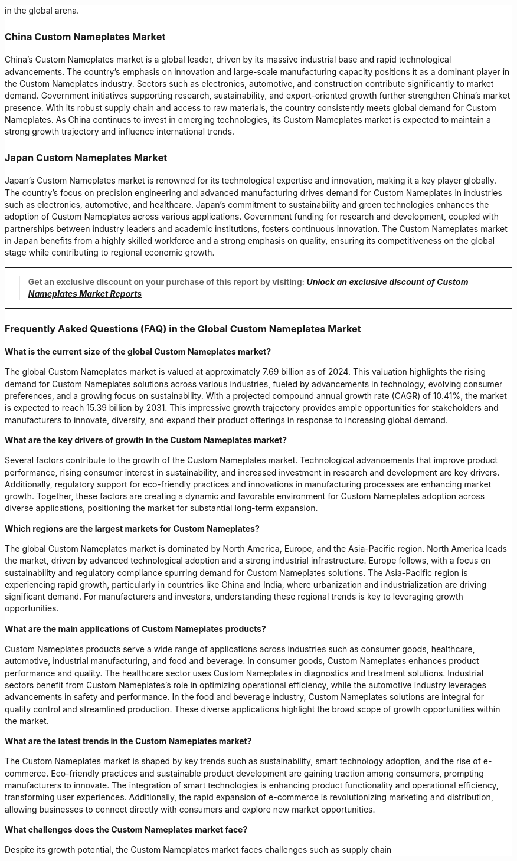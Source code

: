 in the global arena.</p><h3>China Custom Nameplates Market</h3><p>China&rsquo;s Custom Nameplates market is a global leader, driven by its massive industrial base and rapid technological advancements. The country&rsquo;s emphasis on innovation and large-scale manufacturing capacity positions it as a dominant player in the Custom Nameplates industry. Sectors such as electronics, automotive, and construction contribute significantly to market demand. Government initiatives supporting research, sustainability, and export-oriented growth further strengthen China&rsquo;s market presence. With its robust supply chain and access to raw materials, the country consistently meets global demand for Custom Nameplates. As China continues to invest in emerging technologies, its Custom Nameplates market is expected to maintain a strong growth trajectory and influence international trends.</p><h3>Japan Custom Nameplates Market</h3><p>Japan&rsquo;s Custom Nameplates market is renowned for its technological expertise and innovation, making it a key player globally. The country&rsquo;s focus on precision engineering and advanced manufacturing drives demand for Custom Nameplates in industries such as electronics, automotive, and healthcare. Japan&rsquo;s commitment to sustainability and green technologies enhances the adoption of Custom Nameplates across various applications. Government funding for research and development, coupled with partnerships between industry leaders and academic institutions, fosters continuous innovation. The Custom Nameplates market in Japan benefits from a highly skilled workforce and a strong emphasis on quality, ensuring its competitiveness on the global stage while contributing to regional economic growth.</p><hr /><blockquote><p><strong>Get an exclusive discount on your purchase of this report by visiting: <em><a href="://marketresearchpulse.com/ask-for-discount/57959?utm_source=Github&amp;utm_medium=091">Unlock an exclusive discount of Custom Nameplates Market Reports</a></em>&nbsp;</strong></p></blockquote><hr /><h3>Frequently Asked Questions (FAQ) in the Global Custom Nameplates Market</h3><p><strong>What is the current size of the global Custom Nameplates market?</strong></p><p>The global Custom Nameplates market is valued at approximately 7.69 billion as of 2024. This valuation highlights the rising demand for Custom Nameplates solutions across various industries, fueled by advancements in technology, evolving consumer preferences, and a growing focus on sustainability. With a projected compound annual growth rate (CAGR) of 10.41%, the market is expected to reach 15.39 billion by 2031. This impressive growth trajectory provides ample opportunities for stakeholders and manufacturers to innovate, diversify, and expand their product offerings in response to increasing global demand.</p><p><strong>What are the key drivers of growth in the Custom Nameplates market?</strong></p><p>Several factors contribute to the growth of the Custom Nameplates market. Technological advancements that improve product performance, rising consumer interest in sustainability, and increased investment in research and development are key drivers. Additionally, regulatory support for eco-friendly practices and innovations in manufacturing processes are enhancing market growth. Together, these factors are creating a dynamic and favorable environment for Custom Nameplates adoption across diverse applications, positioning the market for substantial long-term expansion.</p><p><strong>Which regions are the largest markets for Custom Nameplates?</strong></p><p>The global Custom Nameplates market is dominated by North America, Europe, and the Asia-Pacific region. North America leads the market, driven by advanced technological adoption and a strong industrial infrastructure. Europe follows, with a focus on sustainability and regulatory compliance spurring demand for Custom Nameplates solutions. The Asia-Pacific region is experiencing rapid growth, particularly in countries like China and India, where urbanization and industrialization are driving significant demand. For manufacturers and investors, understanding these regional trends is key to leveraging growth opportunities.</p><p><strong>What are the main applications of Custom Nameplates products?</strong></p><p>Custom Nameplates products serve a wide range of applications across industries such as consumer goods, healthcare, automotive, industrial manufacturing, and food and beverage. In consumer goods, Custom Nameplates enhances product performance and quality. The healthcare sector uses Custom Nameplates in diagnostics and treatment solutions. Industrial sectors benefit from Custom Nameplates&rsquo;s role in optimizing operational efficiency, while the automotive industry leverages advancements in safety and performance. In the food and beverage industry, Custom Nameplates solutions are integral for quality control and streamlined production. These diverse applications highlight the broad scope of growth opportunities within the market.</p><p><strong>What are the latest trends in the Custom Nameplates market?</strong></p><p>The Custom Nameplates market is shaped by key trends such as sustainability, smart technology adoption, and the rise of e-commerce. Eco-friendly practices and sustainable product development are gaining traction among consumers, prompting manufacturers to innovate. The integration of smart technologies is enhancing product functionality and operational efficiency, transforming user experiences. Additionally, the rapid expansion of e-commerce is revolutionizing marketing and distribution, allowing businesses to connect directly with consumers and explore new market opportunities.</p><p><strong>What challenges does the Custom Nameplates market face?</strong></p><p>Despite its growth potential, the Custom Nameplates market faces challenges such as supply chain